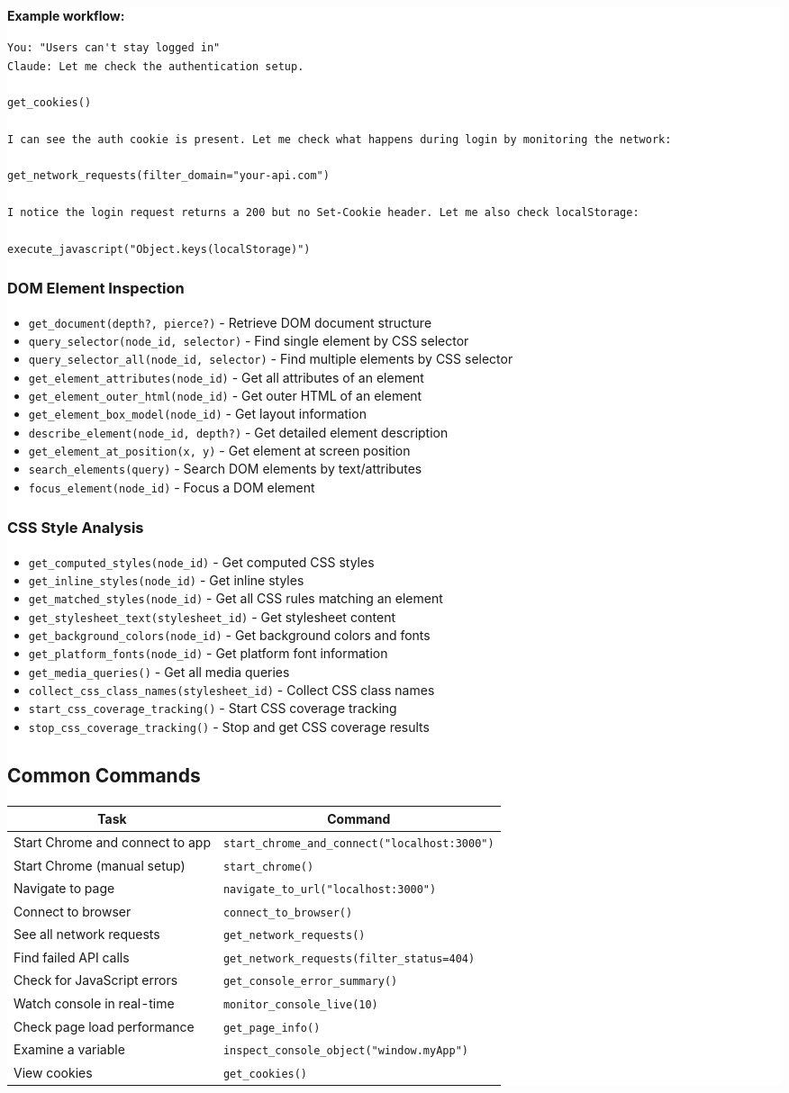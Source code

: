 **Example workflow:**
```
You: "Users can't stay logged in"
Claude: Let me check the authentication setup.

get_cookies()

I can see the auth cookie is present. Let me check what happens during login by monitoring the network:

get_network_requests(filter_domain="your-api.com")

I notice the login request returns a 200 but no Set-Cookie header. Let me also check localStorage:

execute_javascript("Object.keys(localStorage)")
```

### DOM Element Inspection
- `get_document(depth?, pierce?)` - Retrieve DOM document structure
- `query_selector(node_id, selector)` - Find single element by CSS selector
- `query_selector_all(node_id, selector)` - Find multiple elements by CSS selector
- `get_element_attributes(node_id)` - Get all attributes of an element
- `get_element_outer_html(node_id)` - Get outer HTML of an element
- `get_element_box_model(node_id)` - Get layout information
- `describe_element(node_id, depth?)` - Get detailed element description
- `get_element_at_position(x, y)` - Get element at screen position
- `search_elements(query)` - Search DOM elements by text/attributes
- `focus_element(node_id)` - Focus a DOM element

### CSS Style Analysis
- `get_computed_styles(node_id)` - Get computed CSS styles
- `get_inline_styles(node_id)` - Get inline styles
- `get_matched_styles(node_id)` - Get all CSS rules matching an element
- `get_stylesheet_text(stylesheet_id)` - Get stylesheet content
- `get_background_colors(node_id)` - Get background colors and fonts
- `get_platform_fonts(node_id)` - Get platform font information
- `get_media_queries()` - Get all media queries
- `collect_css_class_names(stylesheet_id)` - Collect CSS class names
- `start_css_coverage_tracking()` - Start CSS coverage tracking
- `stop_css_coverage_tracking()` - Stop and get CSS coverage results

## Common Commands

| Task | Command |
|------|---------|
| Start Chrome and connect to app | `start_chrome_and_connect("localhost:3000")` |
| Start Chrome (manual setup) | `start_chrome()` |
| Navigate to page | `navigate_to_url("localhost:3000")` |
| Connect to browser | `connect_to_browser()` |
| See all network requests | `get_network_requests()` |
| Find failed API calls | `get_network_requests(filter_status=404)` |
| Check for JavaScript errors | `get_console_error_summary()` |
| Watch console in real-time | `monitor_console_live(10)` |
| Check page load performance | `get_page_info()` |
| Examine a variable | `inspect_console_object("window.myApp")` |
| View cookies | `get_cookies()` |
